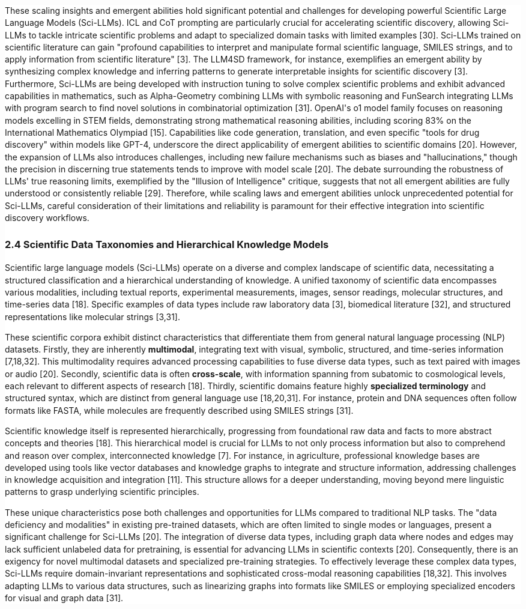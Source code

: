 These scaling insights and emergent abilities hold significant potential and challenges for developing powerful Scientific Large Language Models (Sci-LLMs). ICL and CoT prompting are particularly crucial for accelerating scientific discovery, allowing Sci-LLMs to tackle intricate scientific problems and adapt to specialized domain tasks with limited examples [30]. Sci-LLMs trained on scientific literature can gain "profound capabilities to interpret and manipulate formal scientific language, SMILES strings, and to apply information from scientific literature" [3]. The LLM4SD framework, for instance, exemplifies an emergent ability by synthesizing complex knowledge and inferring patterns to generate interpretable insights for scientific discovery [3]. Furthermore, Sci-LLMs are being developed with instruction tuning to solve complex scientific problems and exhibit advanced capabilities in mathematics, such as Alpha-Geometry combining LLMs with symbolic reasoning and FunSearch integrating LLMs with program search to find novel solutions in combinatorial optimization [31]. OpenAI's o1 model family focuses on reasoning models excelling in STEM fields, demonstrating strong mathematical reasoning abilities, including scoring 83% on the International Mathematics Olympiad [15]. Capabilities like code generation, translation, and even specific "tools for drug discovery" within models like GPT-4, underscore the direct applicability of emergent abilities to scientific domains [20]. However, the expansion of LLMs also introduces challenges, including new failure mechanisms such as biases and "hallucinations," though the precision in discerning true statements tends to improve with model scale [20]. The debate surrounding the robustness of LLMs' true reasoning limits, exemplified by the "Illusion of Intelligence" critique, suggests that not all emergent abilities are fully understood or consistently reliable [29]. Therefore, while scaling laws and emergent abilities unlock unprecedented potential for Sci-LLMs, careful consideration of their limitations and reliability is paramount for their effective integration into scientific discovery workflows.
### 2.4 Scientific Data Taxonomies and Hierarchical Knowledge Models

Scientific large language models (Sci-LLMs) operate on a diverse and complex landscape of scientific data, necessitating a structured classification and a hierarchical understanding of knowledge. A unified taxonomy of scientific data encompasses various modalities, including textual reports, experimental measurements, images, sensor readings, molecular structures, and time-series data [18]. Specific examples of data types include raw laboratory data [3], biomedical literature [32], and structured representations like molecular strings [3,31].

These scientific corpora exhibit distinct characteristics that differentiate them from general natural language processing (NLP) datasets. Firstly, they are inherently **multimodal**, integrating text with visual, symbolic, structured, and time-series information [7,18,32]. This multimodality requires advanced processing capabilities to fuse diverse data types, such as text paired with images or audio [20]. Secondly, scientific data is often **cross-scale**, with information spanning from subatomic to cosmological levels, each relevant to different aspects of research [18]. Thirdly, scientific domains feature highly **specialized terminology** and structured syntax, which are distinct from general language use [18,20,31]. For instance, protein and DNA sequences often follow formats like FASTA, while molecules are frequently described using SMILES strings [31].

Scientific knowledge itself is represented hierarchically, progressing from foundational raw data and facts to more abstract concepts and theories [18]. This hierarchical model is crucial for LLMs to not only process information but also to comprehend and reason over complex, interconnected knowledge [7]. For instance, in agriculture, professional knowledge bases are developed using tools like vector databases and knowledge graphs to integrate and structure information, addressing challenges in knowledge acquisition and integration [11]. This structure allows for a deeper understanding, moving beyond mere linguistic patterns to grasp underlying scientific principles.

These unique characteristics pose both challenges and opportunities for LLMs compared to traditional NLP tasks. The "data deficiency and modalities" in existing pre-trained datasets, which are often limited to single modes or languages, present a significant challenge for Sci-LLMs [20]. The integration of diverse data types, including graph data where nodes and edges may lack sufficient unlabeled data for pretraining, is essential for advancing LLMs in scientific contexts [20]. Consequently, there is an exigency for novel multimodal datasets and specialized pre-training strategies. To effectively leverage these complex data types, Sci-LLMs require domain-invariant representations and sophisticated cross-modal reasoning capabilities [18,32]. This involves adapting LLMs to various data structures, such as linearizing graphs into formats like SMILES or employing specialized encoders for visual and graph data [31].
